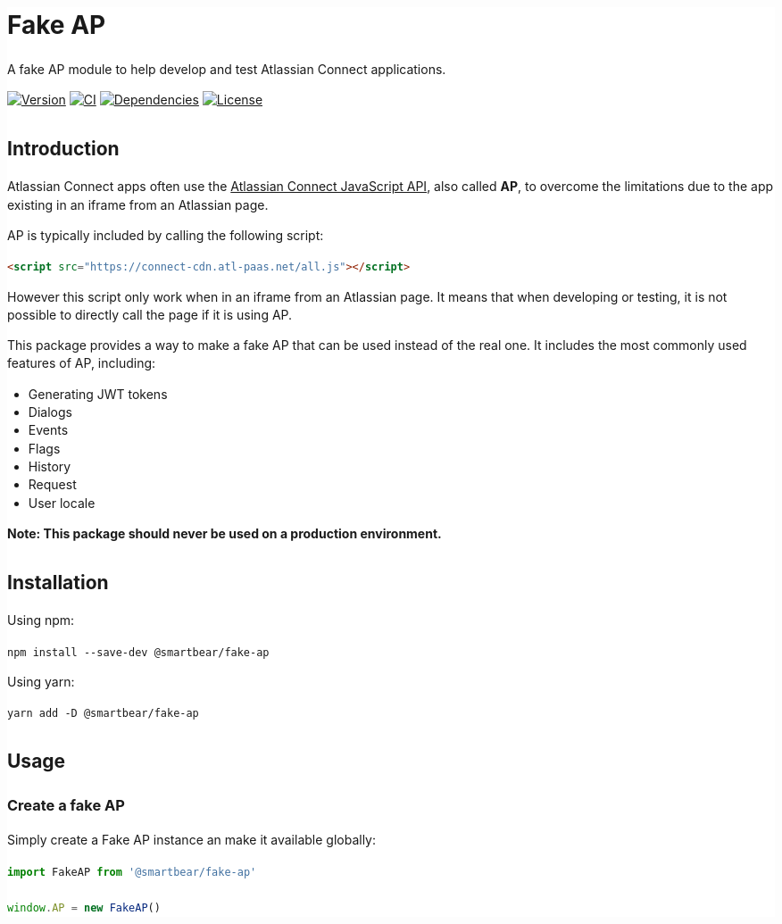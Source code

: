 # Fake AP
A fake AP module to help develop and test Atlassian Connect applications.

[![Version][version-badge]][package]
[![CI][ci-badge]][ci]
[![Dependencies][dependencies-badge]][dependencies]
[![License][license-badge]][license]

## Introduction

Atlassian Connect apps often use the [Atlassian Connect JavaScript API](https://developer.atlassian.com/cloud/jira/software/about-the-javascript-api/), also called **AP**, to overcome the limitations due to the app existing in an iframe from an Atlassian page.

AP is typically included by calling the following script:
```html
<script src="https://connect-cdn.atl-paas.net/all.js"></script>
```

However this script only work when in an iframe from an Atlassian page. It means that when developing or testing, it is not possible to directly call the page if it is using AP.

This package provides a way to make a fake AP that can be used instead of the real one. It includes the most commonly used features of AP, including:
- Generating JWT tokens
- Dialogs
- Events
- Flags
- History
- Request
- User locale

**Note: This package should never be used on a production environment.**

## Installation

Using npm:
```
npm install --save-dev @smartbear/fake-ap
```

Using yarn:
```
yarn add -D @smartbear/fake-ap
```

## Usage

### Create a fake AP

Simply create a Fake AP instance an make it available globally:

```javascript
import FakeAP from '@smartbear/fake-ap'

window.AP = new FakeAP()
```


[version-badge]: https://img.shields.io/npm/v/@smartbear/fake-ap
[package]: https://www.npmjs.com/package/@smartbear/fake-ap
[ci-badge]: https://img.shields.io/github/workflow/status/smartbear/fake-ap/CI?logo=github
[ci]: https://github.com/SmartBear/fake-ap/actions?query=workflow%3ACI
[dependencies-badge]: https://img.shields.io/david/smartbear/fake-ap
[dependencies]: https://david-dm.org/smartbear/fake-ap
[license-badge]: https://img.shields.io/npm/l/@smartbear/fake-ap
[license]: https://github.com/SmartBear/fake-ap/blob/master/LICENSE